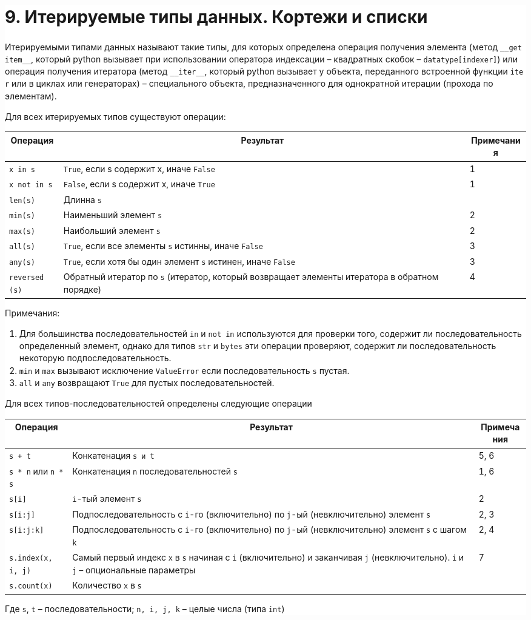 # 9. Итерируемые типы данных. Кортежи и списки

Итерируемыми типами данных называют такие типы, для которых определена операция получения элемента (метод `__getitem__`, который python вызывает при использовании оператора индексации – квадратных скобок – `datatype[indexer]`) или операция получения итератора (метод `__iter__`, который python вызывает у объекта, переданного встроенной функции `iter` или в циклах или генераторах) – специального объекта, предназначенного для однократной итерации (прохода по элементам).

Для всех итерируемых типов существуют операции:

| Операция      | Результат                                                                                     | Примечания |
| ------------- | --------------------------------------------------------------------------------------------- | ---------- |
| `x in s`      | `True`, если s содержит x, иначе `False`                                                      | 1          |
| `x not in s`  | `False`, если s содержит x, иначе `True`                                                      | 1          |
| `len(s)`      | Длинна `s`                                                                                    |            |
| `min(s)`      | Наименьший элемент `s`                                                                        | 2          |
| `max(s)`      | Наибольший элемент `s`                                                                        | 2          |
| `all(s)`      | `True`, если все элементы `s` истинны, иначе `False`                                          | 3          |
| `any(s)`      | `True`, если хотя бы один элемент `s` истинен, иначе `False`                                  | 3          |
| `reversed(s)` | Обратный итератор по `s` (итератор, который возвращает элементы итератора в обратном порядке) | 4          |

Примечания:

1. Для большинства последовательностей `in` и `not in` используются для проверки того, содержит ли последовательность определенный элемент, однако для типов `str` и `bytes` эти операции проверяют, содержит ли последовательность некоторую подпоследовательность.
2. `min` и `max` вызывают исключение `ValueError` если последовательность `s` пустая.
3. `all` и `any` возвращают `True` для пустых последовательностей.

Для всех типов-последовательностей определены следующие операции

| Операция            | Результат                                                                                                                        | Примечания |
| ------------------- | -------------------------------------------------------------------------------------------------------------------------------- | ---------- |
| `s + t`             | Конкатенация `s и t`                                                                                                             | 5, 6       |
| `s * n` или `n * s` | Конкатенация `n` последовательностей `s`                                                                                         | 1, 6       |
| `s[i]`              | `i`-тый элемент `s`                                                                                                              | 2          |
| `s[i:j]`            | Подпоследовательность с `i`-го (включительно) по `j`-ый (невключительно) элемент `s`                                             | 2, 3       |
| `s[i:j:k]`          | Подпоследовательность с `i`-го (включительно) по `j`-ый (невключительно) элемент `s` с шагом `k`                                 | 2, 4       |
| `s.index(x, i, j)`  | Самый первый индекс `x` в `s` начиная с `i` (включительно) и заканчивая `j` (невключительно). `i` и `j` – опциональные параметры | 7          |
| `s.count(x)`        | Количество `x` в `s`                                                                                                             |            |

Где `s`, `t` – последовательности; `n, i, j, k` – целые числа (типа `int`)
